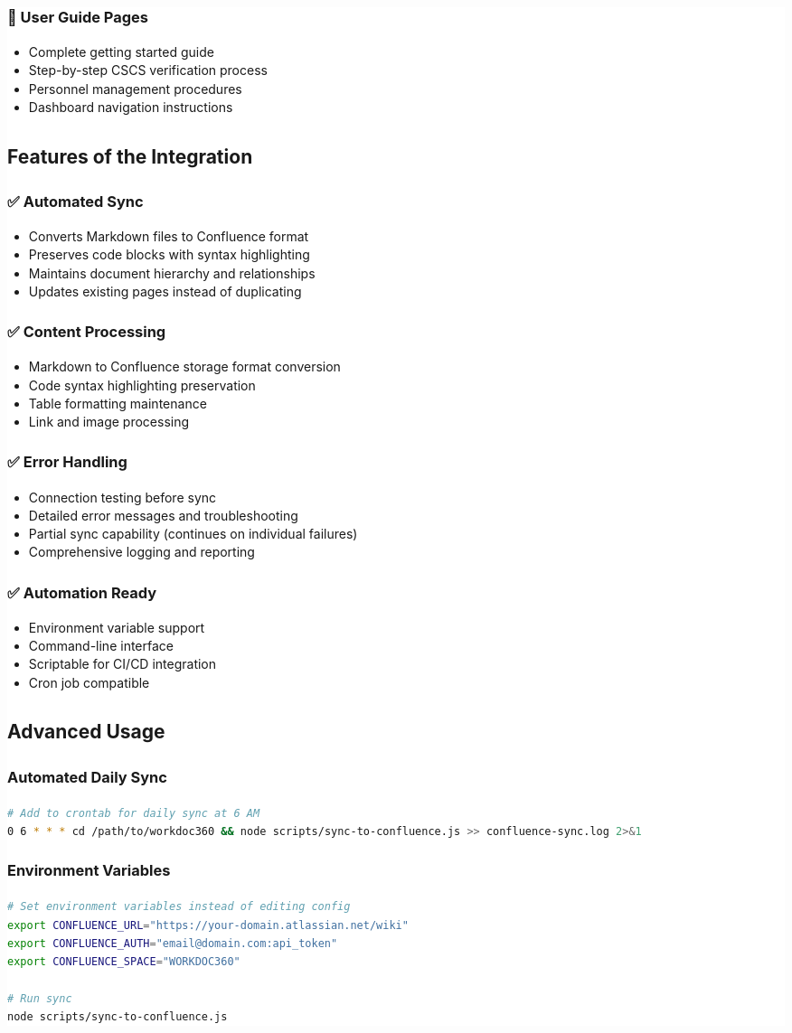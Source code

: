 ### 👥 User Guide Pages
- Complete getting started guide
- Step-by-step CSCS verification process
- Personnel management procedures
- Dashboard navigation instructions

## Features of the Integration

### ✅ Automated Sync
- Converts Markdown files to Confluence format
- Preserves code blocks with syntax highlighting
- Maintains document hierarchy and relationships
- Updates existing pages instead of duplicating

### ✅ Content Processing
- Markdown to Confluence storage format conversion
- Code syntax highlighting preservation
- Table formatting maintenance
- Link and image processing

### ✅ Error Handling
- Connection testing before sync
- Detailed error messages and troubleshooting
- Partial sync capability (continues on individual failures)
- Comprehensive logging and reporting

### ✅ Automation Ready
- Environment variable support
- Command-line interface
- Scriptable for CI/CD integration
- Cron job compatible

## Advanced Usage

### Automated Daily Sync
```bash
# Add to crontab for daily sync at 6 AM
0 6 * * * cd /path/to/workdoc360 && node scripts/sync-to-confluence.js >> confluence-sync.log 2>&1
```

### Environment Variables
```bash
# Set environment variables instead of editing config
export CONFLUENCE_URL="https://your-domain.atlassian.net/wiki"
export CONFLUENCE_AUTH="email@domain.com:api_token"
export CONFLUENCE_SPACE="WORKDOC360"

# Run sync
node scripts/sync-to-confluence.js
```
